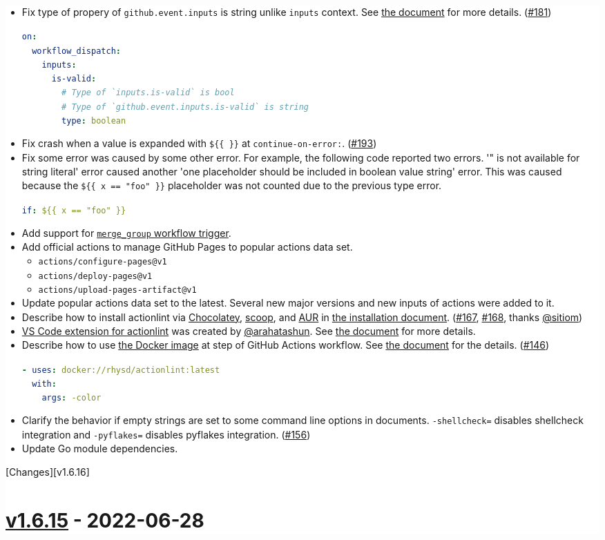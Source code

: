 - Fix type of propery of `github.event.inputs` is string unlike `inputs` context. See [the document](https://github.com/rhysd/actionlint/blob/main/docs/checks.md#workflow-dispatch-event-validation) for more details. ([#181](https://github.com/rhysd/actionlint/issues/181))
  ```yaml
  on:
    workflow_dispatch:
      inputs:
        is-valid:
          # Type of `inputs.is-valid` is bool
          # Type of `github.event.inputs.is-valid` is string
          type: boolean
  ```
- Fix crash when a value is expanded with `${{ }}` at `continue-on-error:`. ([#193](https://github.com/rhysd/actionlint/issues/193))
- Fix some error was caused by some other error. For example, the following code reported two errors. '" is not available for string literal' error caused another 'one placeholder should be included in boolean value string' error. This was caused because the `${{ x == "foo" }}` placeholder was not counted due to the previous type error.
  ```yaml
  if: ${{ x == "foo" }}
  ```
- Add support for [`merge_group` workflow trigger](https://github.blog/changelog/2022-08-18-merge-group-webhook-event-and-github-actions-workflow-trigger/).
- Add official actions to manage GitHub Pages to popular actions data set.
  - `actions/configure-pages@v1`
  - `actions/deploy-pages@v1`
  - `actions/upload-pages-artifact@v1`
- Update popular actions data set to the latest. Several new major versions and new inputs of actions were added to it.
- Describe how to install actionlint via [Chocolatey](https://chocolatey.org/), [scoop](https://scoop.sh/), and [AUR](https://aur.archlinux.org/) in [the installation document](https://github.com/rhysd/actionlint/blob/main/docs/install.md). ([#167](https://github.com/rhysd/actionlint/issues/167), [#168](https://github.com/rhysd/actionlint/issues/168), thanks [@sitiom](https://github.com/sitiom))
- [VS Code extension for actionlint](https://marketplace.visualstudio.com/items?itemName=arahata.linter-actionlint) was created by [@arahatashun](https://github.com/arahatashun). See [the document](https://github.com/rhysd/actionlint/blob/main/docs/usage.md#vs-code) for more details.
- Describe how to use [the Docker image](https://hub.docker.com/r/rhysd/actionlint) at step of GitHub Actions workflow. See [the document](https://github.com/rhysd/actionlint/blob/main/docs/usage.md#use-actionlint-on-github-actions) for the details. ([#146](https://github.com/rhysd/actionlint/issues/146))
  ```yaml
  - uses: docker://rhysd/actionlint:latest
    with:
      args: -color
  ```
- Clarify the behavior if empty strings are set to some command line options in documents. `-shellcheck=` disables shellcheck integration and `-pyflakes=` disables pyflakes integration. ([#156](https://github.com/rhysd/actionlint/issues/156))
- Update Go module dependencies.

[Changes][v1.6.16]


<a id="v1.6.15"></a>
# [v1.6.15](https://github.com/rhysd/actionlint/releases/tag/v1.6.15) - 2022-06-28
